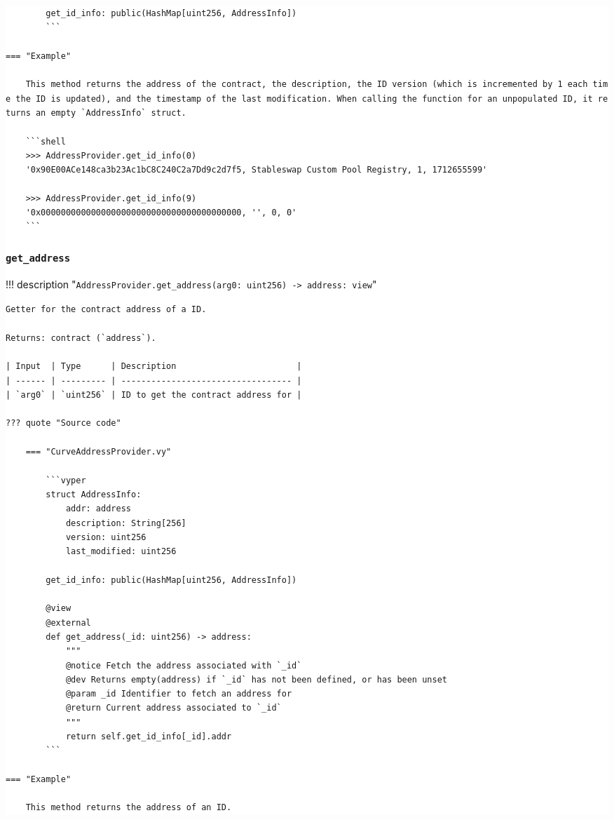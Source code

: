             get_id_info: public(HashMap[uint256, AddressInfo])
            ```

    === "Example"

        This method returns the address of the contract, the description, the ID version (which is incremented by 1 each time the ID is updated), and the timestamp of the last modification. When calling the function for an unpopulated ID, it returns an empty `AddressInfo` struct.

        ```shell
        >>> AddressProvider.get_id_info(0)
        '0x90E00ACe148ca3b23Ac1bC8C240C2a7Dd9c2d7f5, Stableswap Custom Pool Registry, 1, 1712655599'

        >>> AddressProvider.get_id_info(9)
        '0x0000000000000000000000000000000000000000, '', 0, 0'
        ```


### `get_address`
!!! description "`AddressProvider.get_address(arg0: uint256) -> address: view`"

    Getter for the contract address of a ID.

    Returns: contract (`address`).

    | Input  | Type      | Description                        |
    | ------ | --------- | ---------------------------------- |
    | `arg0` | `uint256` | ID to get the contract address for |

    ??? quote "Source code"

        === "CurveAddressProvider.vy"

            ```vyper
            struct AddressInfo:
                addr: address
                description: String[256]
                version: uint256
                last_modified: uint256

            get_id_info: public(HashMap[uint256, AddressInfo])

            @view
            @external
            def get_address(_id: uint256) -> address:
                """
                @notice Fetch the address associated with `_id`
                @dev Returns empty(address) if `_id` has not been defined, or has been unset
                @param _id Identifier to fetch an address for
                @return Current address associated to `_id`
                """
                return self.get_id_info[_id].addr
            ```

    === "Example"

        This method returns the address of an ID.
